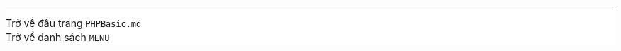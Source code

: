 ---------------------------------------------------
[Trở về đầu trang `PHPBasic.md`](#1-php-là-gì) <br>
[Trở về danh sách `MENU`](..%2FREADme.md)
